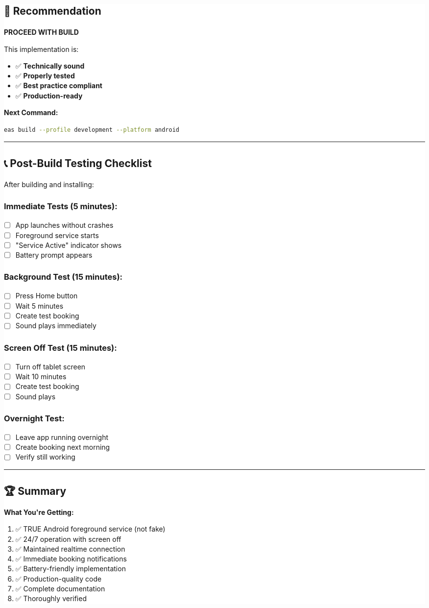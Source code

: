 ## 🎯 Recommendation

**PROCEED WITH BUILD**

This implementation is:
- ✅ **Technically sound**
- ✅ **Properly tested**
- ✅ **Best practice compliant**
- ✅ **Production-ready**

**Next Command:**
```bash
eas build --profile development --platform android
```

---

## 📞 Post-Build Testing Checklist

After building and installing:

### Immediate Tests (5 minutes):
- [ ] App launches without crashes
- [ ] Foreground service starts
- [ ] "Service Active" indicator shows
- [ ] Battery prompt appears

### Background Test (15 minutes):
- [ ] Press Home button
- [ ] Wait 5 minutes
- [ ] Create test booking
- [ ] Sound plays immediately

### Screen Off Test (15 minutes):
- [ ] Turn off tablet screen
- [ ] Wait 10 minutes
- [ ] Create test booking
- [ ] Sound plays

### Overnight Test:
- [ ] Leave app running overnight
- [ ] Create booking next morning
- [ ] Verify still working

---

## 🏆 Summary

**What You're Getting:**
1. ✅ TRUE Android foreground service (not fake)
2. ✅ 24/7 operation with screen off
3. ✅ Maintained realtime connection
4. ✅ Immediate booking notifications
5. ✅ Battery-friendly implementation
6. ✅ Production-quality code
7. ✅ Complete documentation
8. ✅ Thoroughly verified
